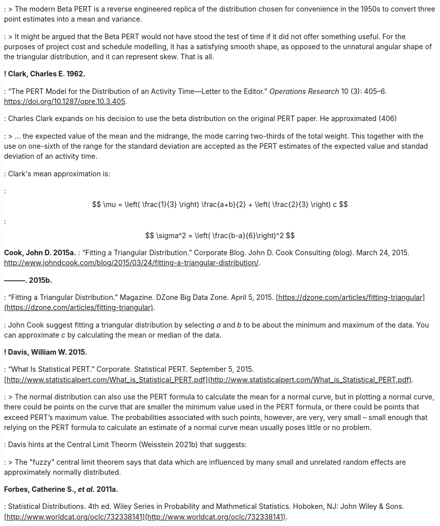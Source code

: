 : > The modern Beta PERT is a reverse engineered replica of the distribution chosen for convenience in the 1950s to convert three point estimates into a mean and variance.

: > It might be argued that the Beta PERT would not have stood the test of time if it did not offer something useful. For the purposes of project cost and schedule modelling, it has a satisfying smooth shape, as opposed to the unnatural angular shape of the triangular distribution, and it can represent skew. That is all.

**! Clark, Charles E. 1962.**

: “The PERT Model for the Distribution of an Activity Time—Letter to the Editor.” _Operations Research_ 10 (3): 405–6. https://doi.org/10.1287/opre.10.3.405.

: Charles Clark expands on his decision to use the beta distribution on the original PERT paper. He approximated (406)

: > … the expected value of the mean and the midrange, the mode carring two-thirds of the total weight. This together with the use on one-sixth of the range for the standard deviation are accepted as the PERT estimates of the expected value and standad deviation of an activity time.

: Clark's mean approximation is:

: $$ \mu = \left( \frac{1}{3} \right) \frac{a+b}{2} + \left( \frac{2}{3} \right) c $$

: $$ \sigma^2 = \left( \frac{b-a}{6}\right)^2 $$

**Cook, John D. 2015a.**
: “Fitting a Triangular Distribution.” Corporate Blog. John D. Cook Consulting (blog). March 24, 2015. http://www.johndcook.com/blog/2015/03/24/fitting-a-triangular-distribution/.


**———. 2015b.**

: “Fitting a Triangular Distribution.” Magazine. DZone Big Data Zone. April 5, 2015. [https://dzone.com/articles/fitting-triangular](https://dzone.com/articles/fitting-triangular).

: John Cook suggest fitting a triangular distribution by selecting $a$ and $b$ to be about the minimum and maximum of the data. You can approximate $c$ by calculating the mean or median of the data.

**! Davis, William W. 2015.**

: “What Is Statistical PERT.” Corporate. Statistical PERT. September 5, 2015. [http://www.statisticalpert.com/What_is_Statistical_PERT.pdf](http://www.statisticalpert.com/What_is_Statistical_PERT.pdf).

: >  The normal distribution can also use the PERT formula to calculate the mean for a normal curve, but in plotting a normal curve, there could be points on the curve that are smaller the minimum value used in the PERT formula, or there could be points that exceed PERT’s maximum value. The probabilities associated with such points, however, are very, very small – small enough that relying on the PERT formula to calculate an estimate of a normal curve mean usually poses little or no problem.

: Davis hints at the Central Limit Theorm (Weisstein 2021b) that suggests:

: > The "fuzzy" central limit theorem says that data which are influenced by many small and unrelated random effects are approximately normally distributed.

**Forbes, Catherine S., _et al._ 2011a.**

: Statistical Distributions. 4th ed. Wiley Series in Probability and Mathmetical Statistics. Hoboken, NJ: John Wiley & Sons. [http://www.worldcat.org/oclc/732338141](http://www.worldcat.org/oclc/732338141).
